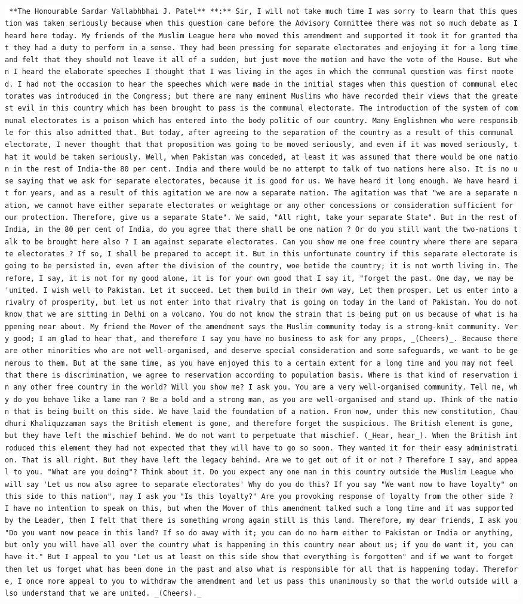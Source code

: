      **The Honourable Sardar Vallabhbhai J. Patel** **:** Sir, I will not take much time I was sorry to learn that this question was taken seriously because when this question came before the Advisory Committee there was not so much debate as I heard here today. My friends of the Muslim League here who moved this amendment and supported it took it for granted that they had a duty to perform in a sense. They had been pressing for separate electorates and enjoying it for a long time and felt that they should not leave it all of a sudden, but just move the motion and have the vote of the House. But when I heard the elaborate speeches I thought that I was living in the ages in which the communal question was first mooted. I had not the occasion to hear the speeches which were made in the initial stages when this question of communal electorates was introduced in the Congress; but there are many eminent Muslims who have recorded their views that the greatest evil in this country which has been brought to pass is the communal electorate. The introduction of the system of communal electorates is a poison which has entered into the body politic of our country. Many Englishmen who were responsible for this also admitted that. But today, after agreeing to the separation of the country as a result of this communal electorate, I never thought that that proposition was going to be moved seriously, and even if it was moved seriously, that it would be taken seriously. Well, when Pakistan was conceded, at least it was assumed that there would be one nation in the rest of India-the 80 per cent. India and there would be no attempt to talk of two nations here also. It is no use saying that we ask for separate electorates, because it is good for us. We have heard it long enough. We have heard it for years, and as a result of this agitation we are now a separate nation. The agitation was that "we are a separate nation, we cannot have either separate electorates or weightage or any other concessions or consideration sufficient for our protection. Therefore, give us a separate State". We said, "All right, take your separate State". But in the rest of India, in the 80 per cent of India, do you agree that there shall be one nation ? Or do you still want the two-nations talk to be brought here also ? I am against separate electorates. Can you show me one free country where there are separate electorates ? If so, I shall be prepared to accept it. But in this unfortunate country if this separate electorate is going to be persisted in, even after the division of the country, woe betide the country; it is not worth living in. Therefore, I say, it is not for my good alone, it is for your own good that I say it, "forget the past. One day, we may be 'united. I wish well to Pakistan. Let it succeed. Let them build in their own way, Let them prosper. Let us enter into a rivalry of prosperity, but let us not enter into that rivalry that is going on today in the land of Pakistan. You do not know that we are sitting in Delhi on a volcano. You do not know the strain that is being put on us because of what is happening near about. My friend the Mover of the amendment says the Muslim community today is a strong-knit community. Very good; I am glad to hear that, and therefore I say you have no business to ask for any props, _(Cheers)_. Because there are other minorities who are not well-organised, and deserve special consideration and some safeguards, we want to be generous to them. But at the same time, as you have enjoyed this to a certain extent for a long time and you may not feel that there is discrimination, we agree to reservation according to population basis. Where is that kind of reservation in any other free country in the world? Will you show me? I ask you. You are a very well-organised community. Tell me, why do you behave like a lame man ? Be a bold and a strong man, as you are well-organised and stand up. Think of the nation that is being built on this side. We have laid the foundation of a nation. From now, under this new constitution, Chaudhuri Khaliquzzaman says the British element is gone, and therefore forget the suspicious. The British element is gone, but they have left the mischief behind. We do not want to perpetuate that mischief. (_Hear, hear_). When the British introduced this element they had not expected that they will have to go so soon. They wanted it for their easy administration. That is all right. But they have left the legacy behind. Are we to get out of it or not ? Therefore I say, and appeal to you. "What are you doing"? Think about it. Do you expect any one man in this country outside the Muslim League who will say 'Let us now also agree to separate electorates' Why do you do this? If you say "We want now to have loyalty" on this side to this nation", may I ask you "Is this loyalty?" Are you provoking response of loyalty from the other side ? I have no intention to speak on this, but when the Mover of this amendment talked such a long time and it was supported by the Leader, then I felt that there is something wrong again still is this land. Therefore, my dear friends, I ask you "Do you want now peace in this land? If so do away with it; you can do no harm either to Pakistan or India or anything, but only you will have all over the country what is happening in this country near about us; if you do want it, you can have it." But I appeal to you "Let us at least on this side show that everything is forgotten" and if we want to forget then let us forget what has been done in the past and also what is responsible for all that is happening today. Therefore, I once more appeal to you to withdraw the amendment and let us pass this unanimously so that the world outside will also understand that we are united. _(Cheers)._
